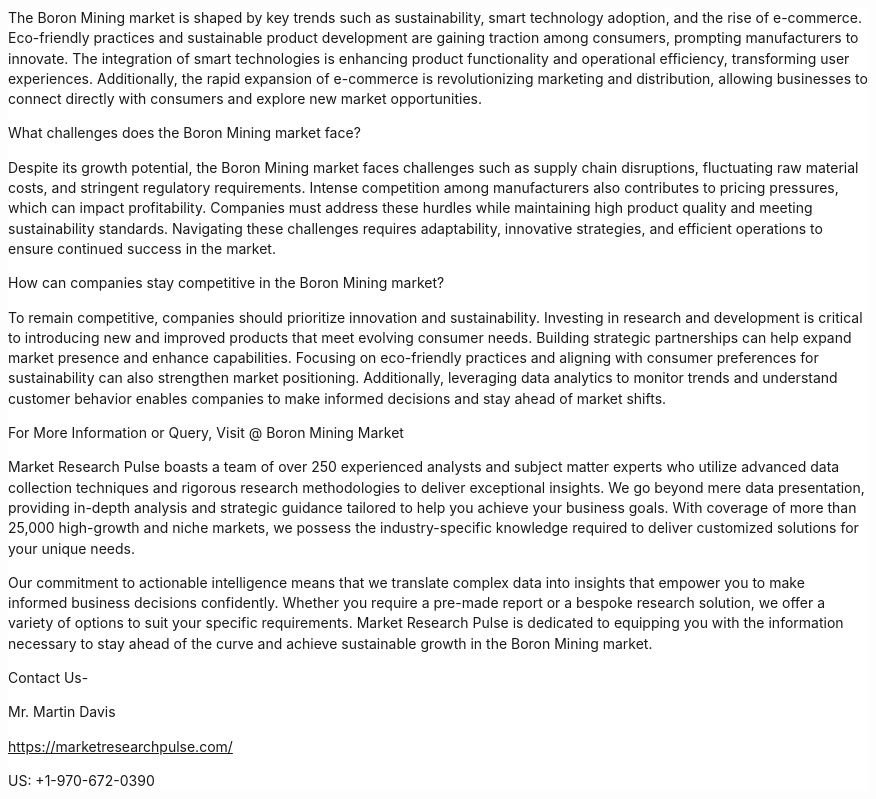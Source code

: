 The Boron Mining market is shaped by key trends such as sustainability, smart technology adoption, and the rise of e-commerce. Eco-friendly practices and sustainable product development are gaining traction among consumers, prompting manufacturers to innovate. The integration of smart technologies is enhancing product functionality and operational efficiency, transforming user experiences. Additionally, the rapid expansion of e-commerce is revolutionizing marketing and distribution, allowing businesses to connect directly with consumers and explore new market opportunities.

What challenges does the Boron Mining market face?

Despite its growth potential, the Boron Mining market faces challenges such as supply chain disruptions, fluctuating raw material costs, and stringent regulatory requirements. Intense competition among manufacturers also contributes to pricing pressures, which can impact profitability. Companies must address these hurdles while maintaining high product quality and meeting sustainability standards. Navigating these challenges requires adaptability, innovative strategies, and efficient operations to ensure continued success in the market.

How can companies stay competitive in the Boron Mining market?

To remain competitive, companies should prioritize innovation and sustainability. Investing in research and development is critical to introducing new and improved products that meet evolving consumer needs. Building strategic partnerships can help expand market presence and enhance capabilities. Focusing on eco-friendly practices and aligning with consumer preferences for sustainability can also strengthen market positioning. Additionally, leveraging data analytics to monitor trends and understand customer behavior enables companies to make informed decisions and stay ahead of market shifts.

For More Information or Query, Visit @ Boron Mining Market

Market Research Pulse boasts a team of over 250 experienced analysts and subject matter experts who utilize advanced data collection techniques and rigorous research methodologies to deliver exceptional insights. We go beyond mere data presentation, providing in-depth analysis and strategic guidance tailored to help you achieve your business goals. With coverage of more than 25,000 high-growth and niche markets, we possess the industry-specific knowledge required to deliver customized solutions for your unique needs.

Our commitment to actionable intelligence means that we translate complex data into insights that empower you to make informed business decisions confidently. Whether you require a pre-made report or a bespoke research solution, we offer a variety of options to suit your specific requirements. Market Research Pulse is dedicated to equipping you with the information necessary to stay ahead of the curve and achieve sustainable growth in the Boron Mining market.

Contact Us-

Mr. Martin Davis

https://marketresearchpulse.com/

US: +1-970-672-0390
